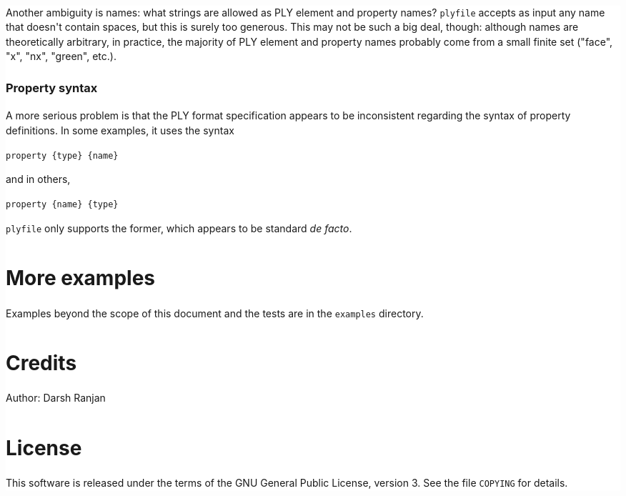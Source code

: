 Another ambiguity is names: what strings are allowed as PLY element and
property names?  `plyfile` accepts as input any name that doesn't
contain spaces, but this is surely too generous.  This may not be such
a big deal, though: although names are theoretically arbitrary, in
practice, the majority of PLY element and property names probably come
from a small finite set ("face", "x", "nx", "green", etc.).

### Property syntax

A more serious problem is that the PLY format specification appears to
be inconsistent regarding the syntax of property definitions.  In
some examples, it uses the syntax

    property {type} {name}

and in others,

    property {name} {type}

`plyfile` only supports the former, which appears to be standard _de
facto_.

# More examples

Examples beyond the scope of this document and the tests are in the
`examples` directory.

# Credits

Author: Darsh Ranjan

# License

This software is released under the terms of the GNU General Public
License, version 3.  See the file `COPYING` for details.
